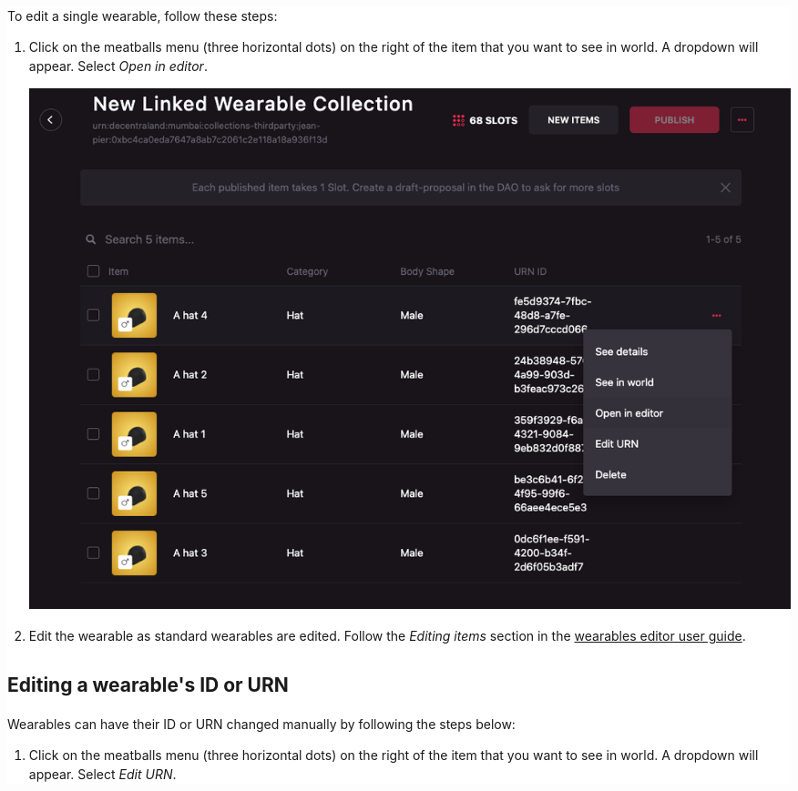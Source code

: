 To edit a single wearable, follow these steps:

1. Click on the meatballs menu (three horizontal dots) on the right of the item that you want to see in world. A dropdown will appear. Select _Open in editor_.

   ![](/images/media/linked-wearables/edit-single-wearable.png)

2. Edit the wearable as standard wearables are edited. Follow the _Editing items_ section in the [wearables editor user guide](/creator/wearables/wearables-editor-user-guide).

## Editing a wearable's ID or URN

Wearables can have their ID or URN changed manually by following the steps below:

1. Click on the meatballs menu (three horizontal dots) on the right of the item that you want to see in world. A dropdown will appear. Select _Edit URN_.
